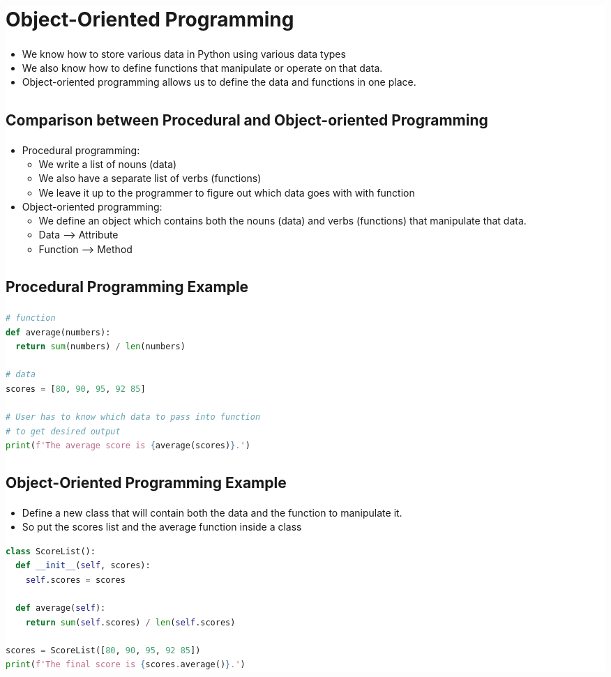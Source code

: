 # Object-Oriented Programming
- We know how to store various data in Python using various data types  
- We also know how to define functions that manipulate
or operate on that data. 
- Object-oriented programming allows us to define
the data and functions in one place.

## Comparison between Procedural and Object-oriented Programming
- Procedural programming:
  - We write a list of nouns (data)
  - We also have a separate list of verbs (functions)
  - We leave it up to the programmer to figure out which 
  data goes with with function
- Object-oriented programming:
  - We define an object which contains both the nouns (data) and verbs (functions) that manipulate that data. 
  - Data --> Attribute
  - Function --> Method 


## Procedural Programming Example

```python
# function 
def average(numbers): 
  return sum(numbers) / len(numbers)

# data
scores = [80, 90, 95, 92 85]

# User has to know which data to pass into function
# to get desired output
print(f'The average score is {average(scores)}.')

```


## Object-Oriented Programming Example
- Define a new class that will contain both the
data and the function to manipulate it. 
- So put the scores list and the average function
inside a class

```python
class ScoreList():
  def __init__(self, scores):
    self.scores = scores

  def average(self):
    return sum(self.scores) / len(self.scores)

scores = ScoreList([80, 90, 95, 92 85]) 
print(f'The final score is {scores.average()}.')   
```
